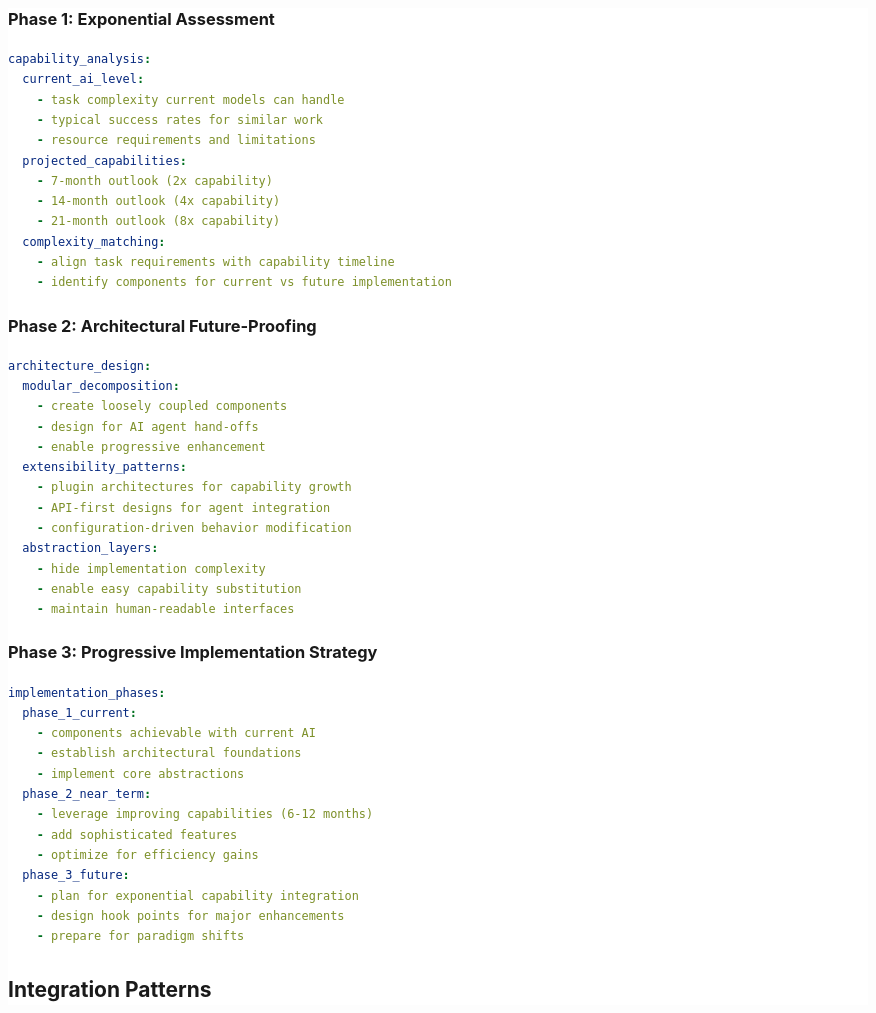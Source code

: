 ### Phase 1: Exponential Assessment
```yaml
capability_analysis:
  current_ai_level:
    - task complexity current models can handle
    - typical success rates for similar work
    - resource requirements and limitations
  projected_capabilities:
    - 7-month outlook (2x capability)
    - 14-month outlook (4x capability)
    - 21-month outlook (8x capability)
  complexity_matching:
    - align task requirements with capability timeline
    - identify components for current vs future implementation
```

### Phase 2: Architectural Future-Proofing
```yaml
architecture_design:
  modular_decomposition:
    - create loosely coupled components
    - design for AI agent hand-offs
    - enable progressive enhancement
  extensibility_patterns:
    - plugin architectures for capability growth
    - API-first designs for agent integration
    - configuration-driven behavior modification
  abstraction_layers:
    - hide implementation complexity
    - enable easy capability substitution
    - maintain human-readable interfaces
```

### Phase 3: Progressive Implementation Strategy
```yaml
implementation_phases:
  phase_1_current:
    - components achievable with current AI
    - establish architectural foundations
    - implement core abstractions
  phase_2_near_term:
    - leverage improving capabilities (6-12 months)
    - add sophisticated features
    - optimize for efficiency gains
  phase_3_future:
    - plan for exponential capability integration
    - design hook points for major enhancements
    - prepare for paradigm shifts
```

## Integration Patterns
